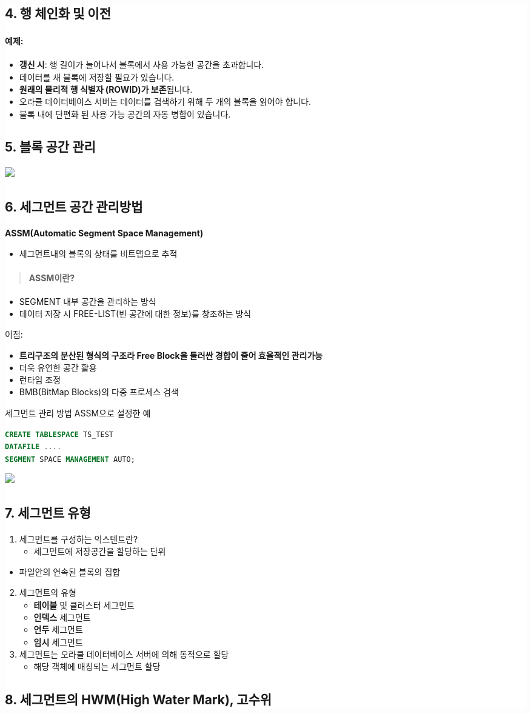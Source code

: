 
## 4. 행 체인화 및 이전
#### 예제:
- **갱신 시**: 행 길이가 늘어나서 블록에서 사용 가능한 공간을 초과합니다.
- 데이터를 새 블록에 저장할 필요가 있습니다.
- **원래의 물리적 행 식별자 (ROWID)가 보존**됩니다.
- 오라클 데이터베이스 서버는 데이터를 검색하기 위해 두 개의 블록을 읽어야 합니다.
- 블록 내에 단편화 된 사용 가능 공간의 자동 병합이 있습니다.

## 5. 블록 공간 관리

![](https://velog.velcdn.com/images/syshin0116/post/5adf6e34-d6a8-4fdb-8547-8661001dda2d/image.png)

## 6. 세그먼트 공간 관리방법
**ASSM(Automatic Segment Space Management)**
- 세그먼트내의 블록의 상태를 비트맵으로 추적

>#### ASSM이란?
- SEGMENT 내부 공간을 관리하는 방식
- 데이터 저장 시 FREE-LIST(빈 공간에 대한 정보)를 창조하는 방식

이점:
- **트리구조의 분산된 형식의 구조라 Free Block을 둘러싼 경합이 줄어 효율적인 관리가능**
- 더욱 유연한 공간 활용
- 런타임 조정
- BMB(BitMap Blocks)의 다중 프로세스 검색

세그먼트 관리 방법 ASSM으로 설정한 예
```sql
CREATE TABLESPACE TS_TEST
DATAFILE ....
SEGMENT SPACE MANAGEMENT AUTO;
```
![](https://velog.velcdn.com/images/syshin0116/post/225e7409-05dd-461c-adf9-ffabc059b282/image.png)

## 7. 세그먼트 유형
1. 세그먼트를 구성하는 익스텐트란?
	- 세그먼트에 저장공간을 할당하는 단위
- 파일안의 연속된 블록의 집합
2. 세그먼트의 유형
	- **테이블** 및 클러스터 세그먼트
	- **인덱스** 세그먼트
	- **언두** 세그먼트
	- **임시** 세그먼트
3. 세그먼트는 오라클 데이터베이스 서버에 의해 동적으로 할당
	- 해당 객체에 매칭되는 세그먼트 할당
    
## 8. 세그먼트의 HWM(High Water Mark), 고수위
